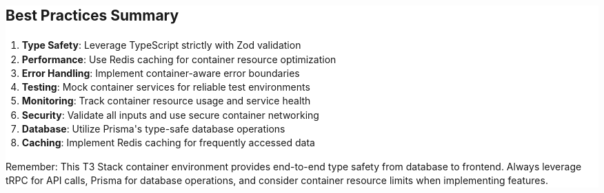```typescript
```

## Best Practices Summary

1. **Type Safety**: Leverage TypeScript strictly with Zod validation
2. **Performance**: Use Redis caching for container resource optimization
3. **Error Handling**: Implement container-aware error boundaries
4. **Testing**: Mock container services for reliable test environments
5. **Monitoring**: Track container resource usage and service health
6. **Security**: Validate all inputs and use secure container networking
7. **Database**: Utilize Prisma's type-safe database operations
8. **Caching**: Implement Redis caching for frequently accessed data

Remember: This T3 Stack container environment provides end-to-end type safety from database to frontend. Always leverage tRPC for API calls, Prisma for database operations, and consider container resource limits when implementing features. 